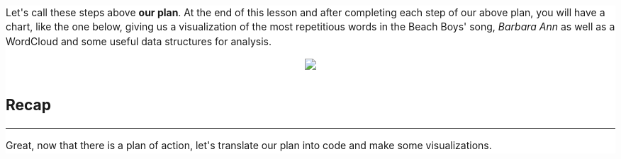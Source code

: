 Let's call these steps above **our plan**.  At the end of this lesson and after completing each step of our above plan, you will have a chart, like the one below, giving us a visualization of the most repetitious words in the Beach Boys' song, *Barbara Ann* as well as a WordCloud and some useful data structures for analysis.

<p style="text-align: center;">
	<img src='https://learn-co-curriculum.github.io/dsc-song-analysis-try-experience/Screen Shot 2021-01-12 at 4.00.18 PM.png' width='100%'></p>

## Recap

***

Great, now that there is a plan of action, let's translate our plan into code and make some visualizations.